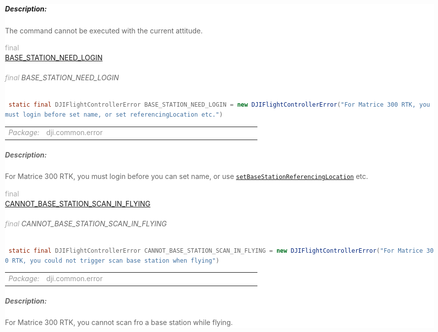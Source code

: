 

##### Description:



<font color="#666">The command cannot be executed with the current attitude.

</div>

<div class="api-row" id="djierror_djisdkflightcontrollererror_rtkbasestationneedlogin"><div class="api-col left"></div><div class="api-col middle" style="color:#AAA">final</div><div class="api-col right"><a class="trigger" href="#djierror_djisdkflightcontrollererror_rtkbasestationneedlogin_inline">BASE_STATION_NEED_LOGIN</a></div></div><div class="inline-doc" id="djierror_djisdkflightcontrollererror_rtkbasestationneedlogin_inline"

><div class="article"><h6 ><font color="#AAA">final </font>BASE_STATION_NEED_LOGIN</h6></div>

~~~java
 static final DJIFlightControllerError BASE_STATION_NEED_LOGIN = new DJIFlightControllerError("For Matrice 300 RTK, you must login before set name, or set referencingLocation etc.")
~~~

<html><table class="table-supportedby"><tr valign="top"><td width=15%><font color="#999"><i>Package:</i></td><td width=85%><font color="#999">dji.common.error</td></tr></table></html>



##### Description:



<font color="#666">For Matrice 300 RTK, you must login before you can set name, or use <code><a href="/Components/RTKBaseStation/DJIRTKBaseStation.html#djirtkbasestation_setbasestationreferencinglocation">setBaseStationReferencingLocation</a></code> etc.

</div>

<div class="api-row" id="djierror_djisdkflightcontrollererror_cannotbasestationscaninflying"><div class="api-col left"></div><div class="api-col middle" style="color:#AAA">final</div><div class="api-col right"><a class="trigger" href="#djierror_djisdkflightcontrollererror_cannotbasestationscaninflying_inline">CANNOT_BASE_STATION_SCAN_IN_FLYING</a></div></div><div class="inline-doc" id="djierror_djisdkflightcontrollererror_cannotbasestationscaninflying_inline"

><div class="article"><h6 ><font color="#AAA">final </font>CANNOT_BASE_STATION_SCAN_IN_FLYING</h6></div>

~~~java
 static final DJIFlightControllerError CANNOT_BASE_STATION_SCAN_IN_FLYING = new DJIFlightControllerError("For Matrice 300 RTK, you could not trigger scan base station when flying")
~~~

<html><table class="table-supportedby"><tr valign="top"><td width=15%><font color="#999"><i>Package:</i></td><td width=85%><font color="#999">dji.common.error</td></tr></table></html>



##### Description:



<font color="#666">For Matrice 300 RTK, you cannot scan fro a base station while flying.

</div>
